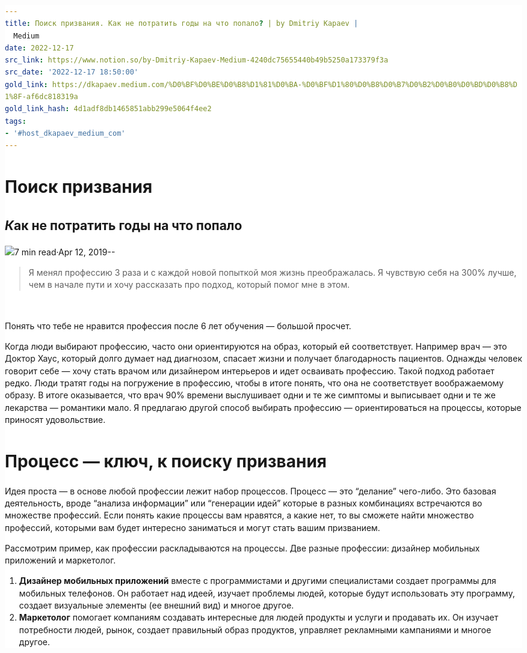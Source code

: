 ```yaml
---
title: Поиск призвания. Как не потратить годы на что попало? | by Dmitriy Kapaev |
  Medium
date: 2022-12-17
src_link: https://www.notion.so/by-Dmitriy-Kapaev-Medium-4240dc75655440b49b5250a173379f3a
src_date: '2022-12-17 18:50:00'
gold_link: https://dkapaev.medium.com/%D0%BF%D0%BE%D0%B8%D1%81%D0%BA-%D0%BF%D1%80%D0%B8%D0%B7%D0%B2%D0%B0%D0%BD%D0%B8%D1%8F-af6dc818319a
gold_link_hash: 4d1adf8db1465851abb299e5064f4ee2
tags:
- '#host_dkapaev_medium_com'
---
```


Поиск призвания
===============

***К***ак не потратить годы на что попало
-----------------------------------------

[![](https://miro.medium.com/v2/resize:fill:88:88/1*yX5umL4gMvgT-vU5inmmPg.jpeg)](/?source=post_page-----af6dc818319a--------------------------------)7 min read·Apr 12, 2019--


> Я менял профессию 3 раза и с каждой новой попыткой моя жизнь преображалась. Я чувствую себя на 300% лучше, чем в начале пути и хочу рассказать про подход, который помог мне в этом.

![]()

Понять что тебе не нравится профессия после 6 лет обучения — большой просчет.

Когда люди выбирают профессию, часто они ориентируются на образ, который ей соответствует. Например врач — это Доктор Хаус, который долго думает над диагнозом, спасает жизни и получает благодарность пациентов. Однажды человек говорит себе — хочу стать врачом или дизайнером интерьеров и идет осваивать профессию. Такой подход работает редко. Люди тратят годы на погружение в профессию, чтобы в итоге понять, что она не соответствует воображаемому образу. В итоге оказывается, что врач 90% времени выслушивает одни и те же симптомы и выписывает одни и те же лекарства — романтики мало. Я предлагаю другой способ выбирать профессию — ориентироваться на процессы, которые приносят удовольствие.

Процесс — ключ, к поиску призвания
==================================

Идея проста — в основе любой профессии лежит набор процессов. Процесс — это “делание” чего-либо. Это базовая деятельность, вроде “анализа информации” или “генерации идей” которые в разных комбинациях встречаются во множестве профессий. Если понять какие процессы вам нравятся, а какие нет, то вы сможете найти множество профессий, которыми вам будет интересно заниматься и могут стать вашим призванием.

Рассмотрим пример, как профессии раскладываются на процессы. Две разные профессии: дизайнер мобильных приложений и маркетолог.

1. **Дизайнер мобильных приложений** вместе с программистами и другими специалистами создает программы для мобильных телефонов. Он работает над идеей, изучает проблемы людей, которые будут использовать эту программу, создает визуальные элементы (ее внешний вид) и многое другое.
2. **Маркетолог** помогает компаниям создавать интересные для людей продукты и услуги и продавать их. Он изучает потребности людей, рынок, создает правильный образ продуктов, управляет рекламными кампаниями и многое другое.

